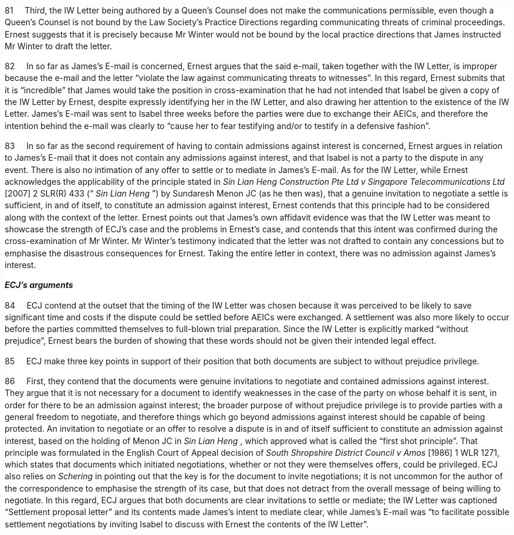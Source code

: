 81     Third, the IW Letter being authored by a Queen’s Counsel does not make the communications permissible, even though a Queen’s Counsel is not bound by the Law Society’s Practice Directions regarding communicating threats of criminal proceedings. Ernest suggests that it is precisely because Mr Winter would not be bound by the local practice directions that James instructed Mr Winter to draft the letter. 

82     In so far as James’s E-mail is concerned, Ernest argues that the said e-mail, taken together with the IW Letter, is improper because the e-mail and the letter “violate the law against communicating threats to witnesses”. In this regard, Ernest submits that it is “incredible” that James would take the position in cross-examination that he had not intended that Isabel be given a copy of the IW Letter by Ernest, despite expressly identifying her in the IW Letter, and also drawing her attention to the existence of the IW Letter. James’s E-mail was sent to Isabel three weeks before the parties were due to exchange their AEICs, and therefore the intention behind the e-mail was clearly to “cause her to fear testifying and/or to testify in a defensive fashion”. 

83     In so far as the second requirement of having to contain admissions against interest is concerned, Ernest argues in relation to James’s E-mail that it does not contain any admissions against interest, and that Isabel is not a party to the dispute in any event. There is also no intimation of any offer to settle or to mediate in James’s E-mail. As for the IW Letter, while Ernest acknowledges the applicability of the principle stated in _Sin Lian Heng Construction Pte Ltd v Singapore Telecommunications Ltd_ <span class="citation">[2007] 2 SLR(R) 433</span> (“ _Sin Lian Heng_ ”) by Sundaresh Menon JC (as he then was), that a genuine invitation to negotiate a settle is sufficient, in and of itself, to constitute an admission against interest, Ernest contends that this principle had to be considered along with the context of the letter. Ernest points out that James’s own affidavit evidence was that the IW Letter was meant to showcase the strength of ECJ’s case and the problems in Ernest’s case, and contends that this intent was confirmed during the cross-examination of Mr Winter. Mr Winter’s testimony indicated that the letter was not drafted to contain any concessions but to emphasise the disastrous consequences for Ernest. Taking the entire letter in context, there was no admission against James’s interest. 

**_ECJ’s arguments_** 


84     ECJ contend at the outset that the timing of the IW Letter was chosen because it was perceived to be likely to save significant time and costs if the dispute could be settled before AEICs were exchanged. A settlement was also more likely to occur before the parties committed themselves to full-blown trial preparation. Since the IW Letter is explicitly marked “without prejudice”, Ernest bears the burden of showing that these words should not be given their intended legal effect. 

85     ECJ make three key points in support of their position that both documents are subject to without prejudice privilege. 

86     First, they contend that the documents were genuine invitations to negotiate and contained admissions against interest. They argue that it is not necessary for a document to identify weaknesses in the case of the party on whose behalf it is sent, in order for there to be an admission against interest; the broader purpose of without prejudice privilege is to provide parties with a general freedom to negotiate, and therefore things which go beyond admissions against interest should be capable of being protected. An invitation to negotiate or an offer to resolve a dispute is in and of itself sufficient to constitute an admission against interest, based on the holding of Menon JC in _Sin Lian Heng_ , which approved what is called the “first shot principle”. That principle was formulated in the English Court of Appeal decision of _South Shropshire District Council v Amos_ [1986] 1 WLR 1271, which states that documents which initiated negotiations, whether or not they were themselves offers, could be privileged. ECJ also relies on _Schering_ in pointing out that the key is for the document to invite negotiations; it is not uncommon for the author of the correspondence to emphasise the strength of its case, but that does not detract from the overall message of being willing to negotiate. In this regard, ECJ argues that both documents are clear invitations to settle or mediate; the IW Letter was captioned “Settlement proposal letter” and its contents made James’s intent to mediate clear, while James’s E-mail was “to facilitate possible settlement negotiations by inviting Isabel to discuss with Ernest the contents of the IW Letter”. 
